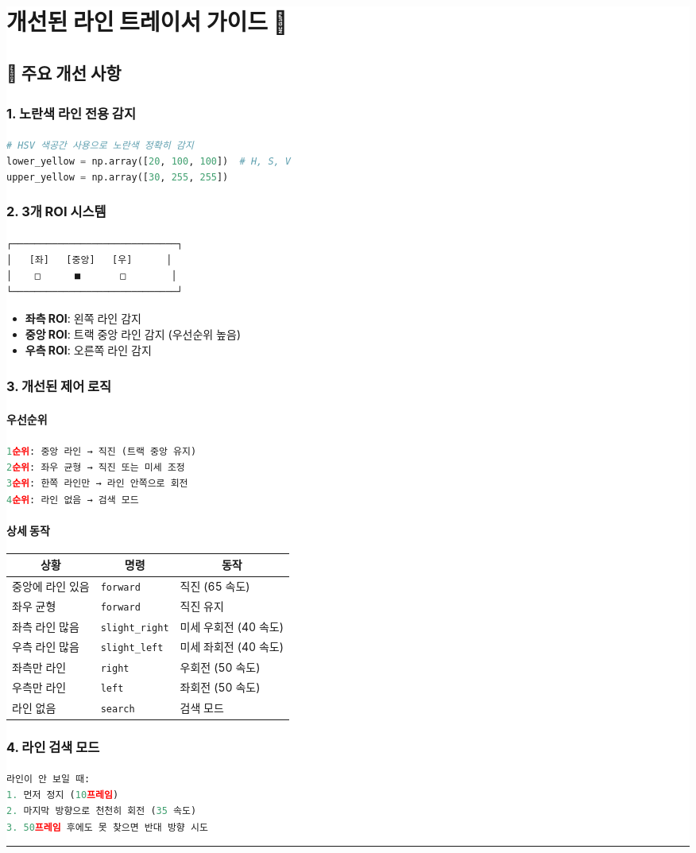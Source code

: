 # 개선된 라인 트레이서 가이드 🚗

## 🎯 주요 개선 사항

### 1. 노란색 라인 전용 감지
```python
# HSV 색공간 사용으로 노란색 정확히 감지
lower_yellow = np.array([20, 100, 100])  # H, S, V
upper_yellow = np.array([30, 255, 255])
```

### 2. 3개 ROI 시스템
```
┌─────────────────────────────┐
│   [좌]   [중앙]   [우]      │
│    □      ■       □        │
└─────────────────────────────┘
```
- **좌측 ROI**: 왼쪽 라인 감지
- **중앙 ROI**: 트랙 중앙 라인 감지 (우선순위 높음)
- **우측 ROI**: 오른쪽 라인 감지

### 3. 개선된 제어 로직

#### 우선순위
```python
1순위: 중앙 라인 → 직진 (트랙 중앙 유지)
2순위: 좌우 균형 → 직진 또는 미세 조정
3순위: 한쪽 라인만 → 라인 안쪽으로 회전
4순위: 라인 없음 → 검색 모드
```

#### 상세 동작
| 상황 | 명령 | 동작 |
|-----|------|------|
| 중앙에 라인 있음 | `forward` | 직진 (65 속도) |
| 좌우 균형 | `forward` | 직진 유지 |
| 좌측 라인 많음 | `slight_right` | 미세 우회전 (40 속도) |
| 우측 라인 많음 | `slight_left` | 미세 좌회전 (40 속도) |
| 좌측만 라인 | `right` | 우회전 (50 속도) |
| 우측만 라인 | `left` | 좌회전 (50 속도) |
| 라인 없음 | `search` | 검색 모드 |

### 4. 라인 검색 모드
```python
라인이 안 보일 때:
1. 먼저 정지 (10프레임)
2. 마지막 방향으로 천천히 회전 (35 속도)
3. 50프레임 후에도 못 찾으면 반대 방향 시도
```

---